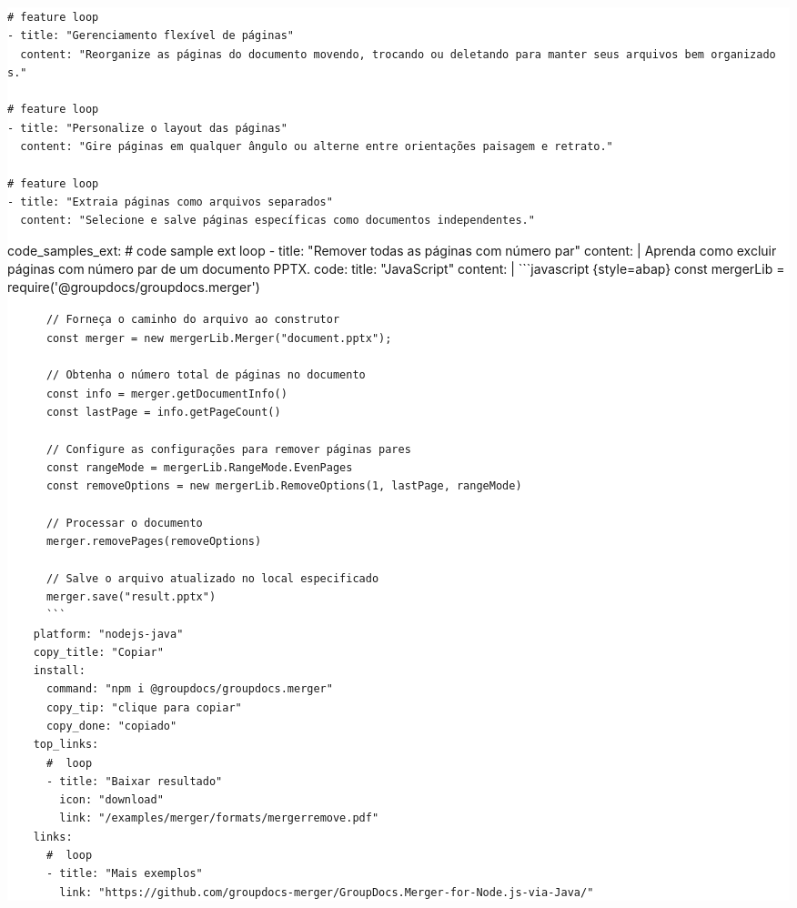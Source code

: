     # feature loop
    - title: "Gerenciamento flexível de páginas"
      content: "Reorganize as páginas do documento movendo, trocando ou deletando para manter seus arquivos bem organizados."

    # feature loop
    - title: "Personalize o layout das páginas"
      content: "Gire páginas em qualquer ângulo ou alterne entre orientações paisagem e retrato."

    # feature loop
    - title: "Extraia páginas como arquivos separados"
      content: "Selecione e salve páginas específicas como documentos independentes."
      
  code_samples_ext:
    # code sample ext loop
    - title: "Remover todas as páginas com número par"
      content: |
        Aprenda como excluir páginas com número par de um documento PPTX.
      code:
        title: "JavaScript"
        content: |
          ```javascript {style=abap}
          const mergerLib = require('@groupdocs/groupdocs.merger')
          
          // Forneça o caminho do arquivo ao construtor
          const merger = new mergerLib.Merger("document.pptx");

          // Obtenha o número total de páginas no documento
          const info = merger.getDocumentInfo()
          const lastPage = info.getPageCount()

          // Configure as configurações para remover páginas pares
          const rangeMode = mergerLib.RangeMode.EvenPages
          const removeOptions = new mergerLib.RemoveOptions(1, lastPage, rangeMode)
          
          // Processar o documento
          merger.removePages(removeOptions)

          // Salve o arquivo atualizado no local especificado
          merger.save("result.pptx")
          ```
        platform: "nodejs-java"
        copy_title: "Copiar"
        install:
          command: "npm i @groupdocs/groupdocs.merger"
          copy_tip: "clique para copiar"
          copy_done: "copiado"
        top_links:
          #  loop
          - title: "Baixar resultado"
            icon: "download"
            link: "/examples/merger/formats/mergerremove.pdf"
        links:
          #  loop
          - title: "Mais exemplos"
            link: "https://github.com/groupdocs-merger/GroupDocs.Merger-for-Node.js-via-Java/"